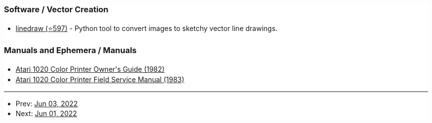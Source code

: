 ### Software / Vector Creation

*   [linedraw (⭐597)](https://github.com/LingDong-/linedraw) - Python tool to convert images to sketchy vector line drawings.

### Manuals and Ephemera / Manuals

*   [Atari 1020 Color Printer Owner's Guide (1982)](https://archive.org/details/atari-1020-color-printer)
*   [Atari 1020 Color Printer Field Service Manual (1983)](https://archive.org/details/atari1020colorprinterfieldservicemanualrev.011983atari)

---

- Prev: [Jun 03, 2022](/content/2022/06/03/README.md)
- Next: [Jun 01, 2022](/content/2022/06/01/README.md)